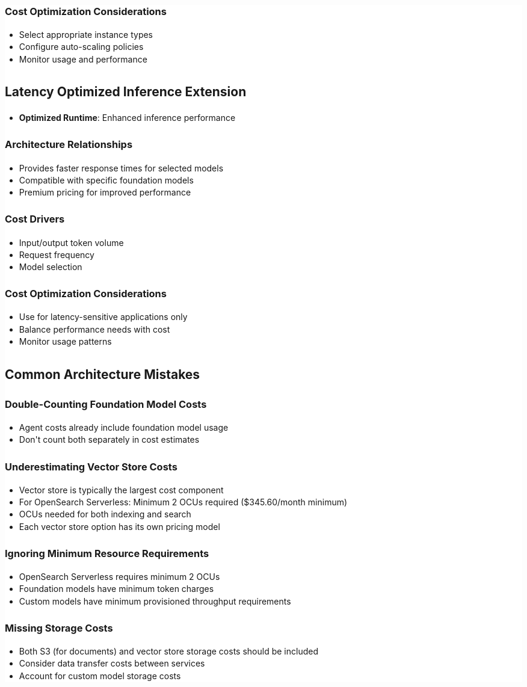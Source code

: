 ### Cost Optimization Considerations

- Select appropriate instance types
- Configure auto-scaling policies
- Monitor usage and performance

## Latency Optimized Inference Extension

- **Optimized Runtime**: Enhanced inference performance

### Architecture Relationships

- Provides faster response times for selected models
- Compatible with specific foundation models
- Premium pricing for improved performance

### Cost Drivers

- Input/output token volume
- Request frequency
- Model selection

### Cost Optimization Considerations

- Use for latency-sensitive applications only
- Balance performance needs with cost
- Monitor usage patterns

## Common Architecture Mistakes

### Double-Counting Foundation Model Costs

- Agent costs already include foundation model usage
- Don't count both separately in cost estimates

### Underestimating Vector Store Costs

- Vector store is typically the largest cost component
- For OpenSearch Serverless: Minimum 2 OCUs required ($345.60/month minimum)
- OCUs needed for both indexing and search
- Each vector store option has its own pricing model

### Ignoring Minimum Resource Requirements

- OpenSearch Serverless requires minimum 2 OCUs
- Foundation models have minimum token charges
- Custom models have minimum provisioned throughput requirements

### Missing Storage Costs

- Both S3 (for documents) and vector store storage costs should be included
- Consider data transfer costs between services
- Account for custom model storage costs
